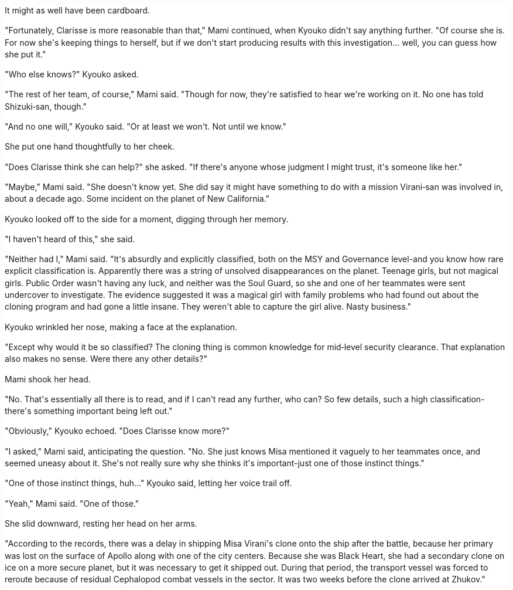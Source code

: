 It might as well have been cardboard.

"Fortunately, Clarisse is more reasonable than that," Mami continued, when Kyouko didn't say anything further. "Of course she is. For now she's keeping things to herself, but if we don't start producing results with this investigation… well, you can guess how she put it."

"Who else knows?" Kyouko asked.

"The rest of her team, of course," Mami said. "Though for now, they're satisfied to hear we're working on it. No one has told Shizuki‐san, though."

"And no one will," Kyouko said. "Or at least we won't. Not until we know."

She put one hand thoughtfully to her cheek.

"Does Clarisse think she can help?" she asked. "If there's anyone whose judgment I might trust, it's someone like her."

"Maybe," Mami said. "She doesn't know yet. She did say it might have something to do with a mission Virani‐san was involved in, about a decade ago. Some incident on the planet of New California."

Kyouko looked off to the side for a moment, digging through her memory.

"I haven't heard of this," she said.

"Neither had I," Mami said. "It's absurdly and explicitly classified, both on the MSY and Governance level-and you know how rare explicit classification is. Apparently there was a string of unsolved disappearances on the planet. Teenage girls, but not magical girls. Public Order wasn't having any luck, and neither was the Soul Guard, so she and one of her teammates were sent undercover to investigate. The evidence suggested it was a magical girl with family problems who had found out about the cloning program and had gone a little insane. They weren't able to capture the girl alive. Nasty business."

Kyouko wrinkled her nose, making a face at the explanation.

"Except why would it be so classified? The cloning thing is common knowledge for mid‐level security clearance. That explanation also makes no sense. Were there any other details?"

Mami shook her head.

"No. That's essentially all there is to read, and if I can't read any further, who can? So few details, such a high classification-there's something important being left out."

"Obviously," Kyouko echoed. "Does Clarisse know more?"

"I asked," Mami said, anticipating the question. "No. She just knows Misa mentioned it vaguely to her teammates once, and seemed uneasy about it. She's not really sure why she thinks it's important-just one of those instinct things."

"One of those instinct things, huh…" Kyouko said, letting her voice trail off.

"Yeah," Mami said. "One of those."

She slid downward, resting her head on her arms.

"According to the records, there was a delay in shipping Misa Virani's clone onto the ship after the battle, because her primary was lost on the surface of Apollo along with one of the city centers. Because she was Black Heart, she had a secondary clone on ice on a more secure planet, but it was necessary to get it shipped out. During that period, the transport vessel was forced to reroute because of residual Cephalopod combat vessels in the sector. It was two weeks before the clone arrived at Zhukov."

